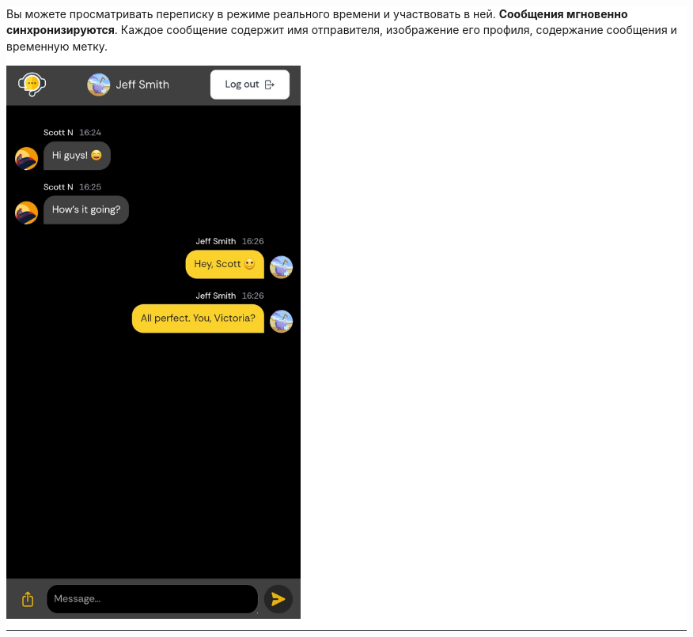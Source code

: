 Вы можете просматривать переписку в режиме реального времени и участвовать в ней.
**Сообщения мгновенно синхронизируются**. Каждое сообщение содержит имя отправителя, изображение его профиля, содержание сообщения и временную метку.

<img align="center" src="./Images/jeff-side-1.jpg" height="700" />

---